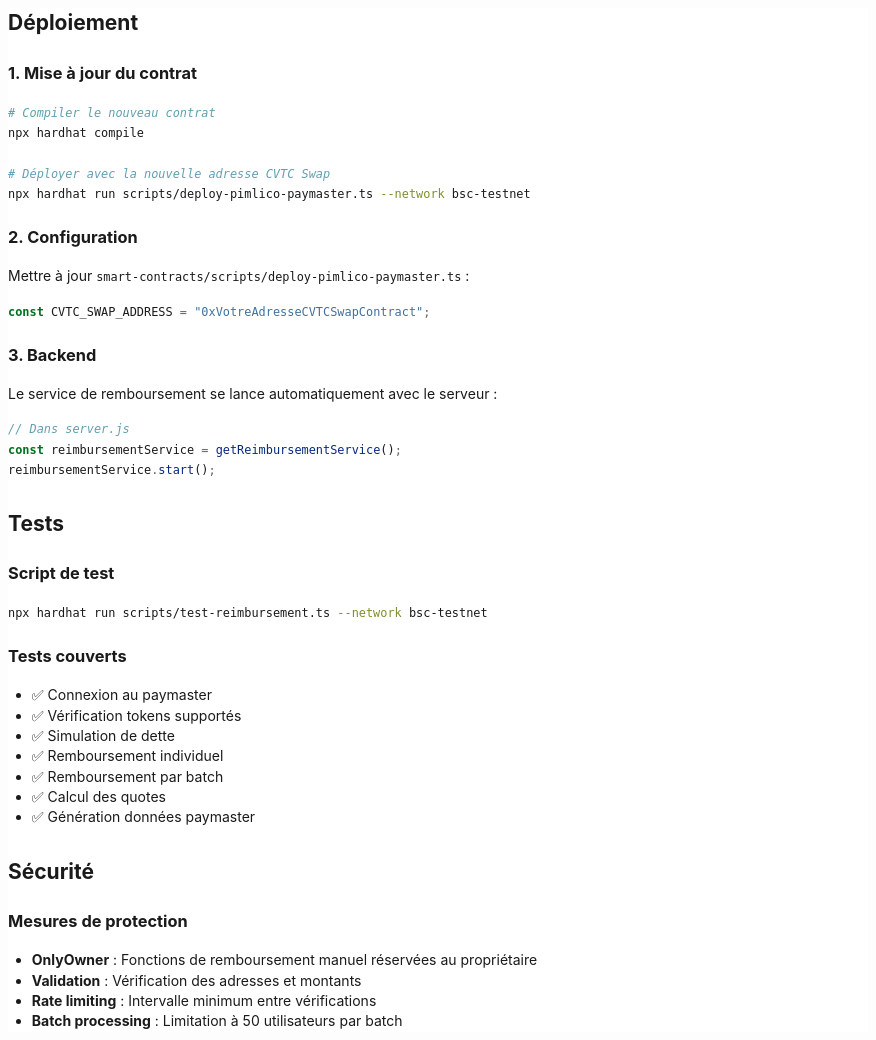 ## Déploiement

### 1. Mise à jour du contrat
```bash
# Compiler le nouveau contrat
npx hardhat compile

# Déployer avec la nouvelle adresse CVTC Swap
npx hardhat run scripts/deploy-pimlico-paymaster.ts --network bsc-testnet
```

### 2. Configuration
Mettre à jour `smart-contracts/scripts/deploy-pimlico-paymaster.ts` :
```typescript
const CVTC_SWAP_ADDRESS = "0xVotreAdresseCVTCSwapContract";
```

### 3. Backend
Le service de remboursement se lance automatiquement avec le serveur :
```javascript
// Dans server.js
const reimbursementService = getReimbursementService();
reimbursementService.start();
```

## Tests

### Script de test
```bash
npx hardhat run scripts/test-reimbursement.ts --network bsc-testnet
```

### Tests couverts
- ✅ Connexion au paymaster
- ✅ Vérification tokens supportés
- ✅ Simulation de dette
- ✅ Remboursement individuel
- ✅ Remboursement par batch
- ✅ Calcul des quotes
- ✅ Génération données paymaster

## Sécurité

### Mesures de protection
- **OnlyOwner** : Fonctions de remboursement manuel réservées au propriétaire
- **Validation** : Vérification des adresses et montants
- **Rate limiting** : Intervalle minimum entre vérifications
- **Batch processing** : Limitation à 50 utilisateurs par batch
